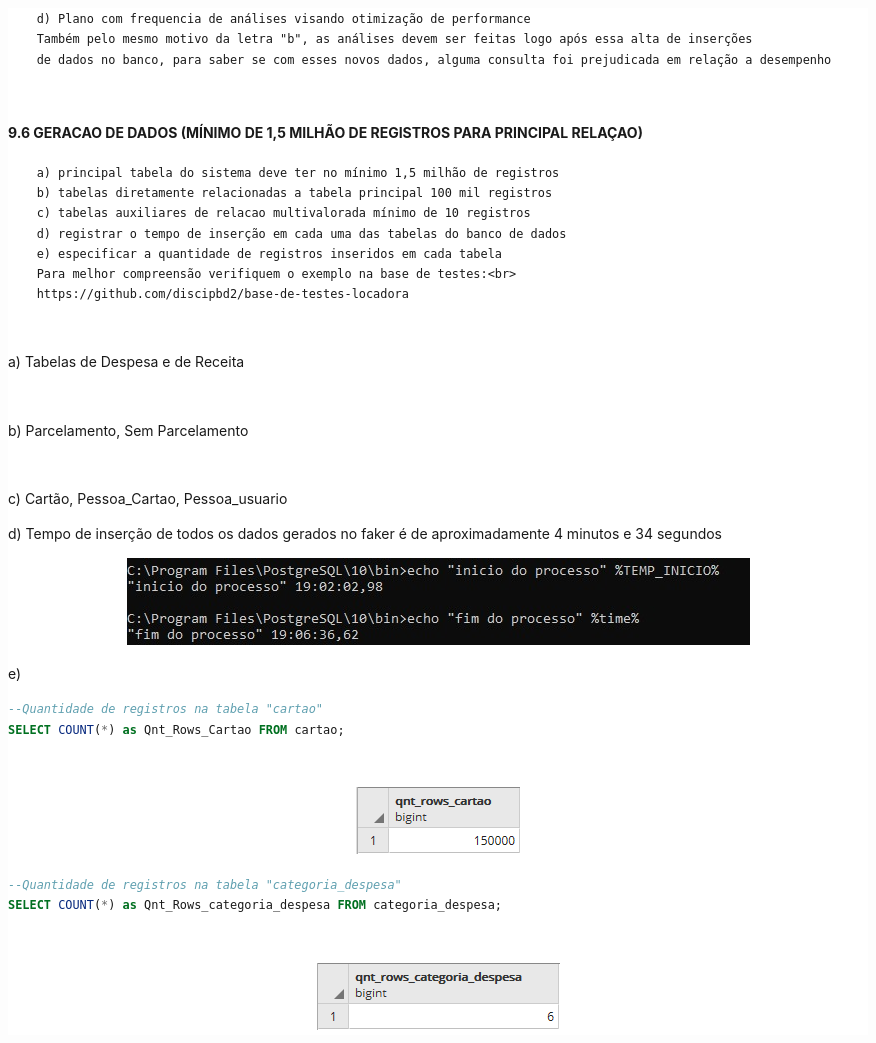         d) Plano com frequencia de análises visando otimização de performance
		Também pelo mesmo motivo da letra "b", as análises devem ser feitas logo após essa alta de inserções
		de dados no banco, para saber se com esses novos dados, alguma consulta foi prejudicada em relação a desempenho
<br>

#### 9.6	GERACAO DE DADOS (MÍNIMO DE 1,5 MILHÃO DE REGISTROS PARA PRINCIPAL RELAÇAO)<br>
        a) principal tabela do sistema deve ter no mínimo 1,5 milhão de registros
        b) tabelas diretamente relacionadas a tabela principal 100 mil registros
        c) tabelas auxiliares de relacao multivalorada mínimo de 10 registros
        d) registrar o tempo de inserção em cada uma das tabelas do banco de dados
        e) especificar a quantidade de registros inseridos em cada tabela
        Para melhor compreensão verifiquem o exemplo na base de testes:<br>
        https://github.com/discipbd2/base-de-testes-locadora
<br>
<p> a) Tabelas de Despesa e de Receita </p>
<br>
<p> b) Parcelamento, Sem Parcelamento </p>
<br>
<p> c) Cartão, Pessoa_Cartao, Pessoa_usuario </p> 
	
d) Tempo de inserção de todos os dados gerados no faker é de aproximadamente 4 minutos e 34 segundos
<br>
<p align="center"><img src="https://github.com/CtrlMoney/Topicos-Trabalho-BD2/blob/master/Imagens/prints_9.6/TimeInser%C3%A7%C3%A3o.png"</p>
<br>

e)
```sql
--Quantidade de registros na tabela "cartao"
SELECT COUNT(*) as Qnt_Rows_Cartao FROM cartao;
```
<br>
<p align="center"><img src="https://github.com/CtrlMoney/Topicos-Trabalho-BD2/blob/master/Imagens/prints_9.6/rowsCartao.PNG"</p>
<br>

```sql
--Quantidade de registros na tabela "categoria_despesa"
SELECT COUNT(*) as Qnt_Rows_categoria_despesa FROM categoria_despesa;
```
<br>
<p align="center"><img src="https://github.com/CtrlMoney/Topicos-Trabalho-BD2/blob/master/Imagens/prints_9.6/rowsCatDespesa.PNG"</p>
<br>
